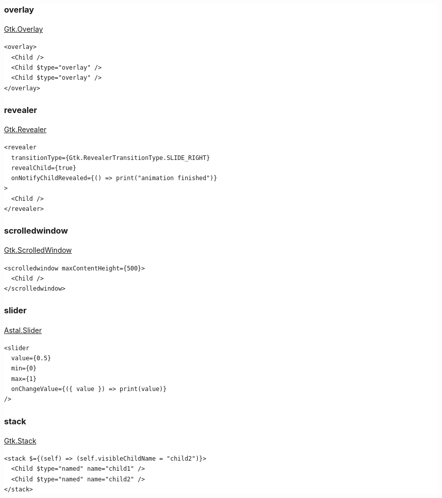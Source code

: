 ### overlay

[Gtk.Overlay](https://docs.gtk.org/gtk4/class.Overlay.html)

```tsx
<overlay>
  <Child />
  <Child $type="overlay" />
  <Child $type="overlay" />
</overlay>
```

### revealer

[Gtk.Revealer](https://docs.gtk.org/gtk4/class.Revealer.html)

```tsx
<revealer
  transitionType={Gtk.RevealerTransitionType.SLIDE_RIGHT}
  revealChild={true}
  onNotifyChildRevealed={() => print("animation finished")}
>
  <Child />
</revealer>
```

### scrolledwindow

[Gtk.ScrolledWindow](https://docs.gtk.org/gtk4/class.ScrolledWindow.html)

```tsx
<scrolledwindow maxContentHeight={500}>
  <Child />
</scrolledwindow>
```

### slider

[Astal.Slider](https://aylur.github.io/libastal/astal4/class.Slider.html)

```tsx
<slider
  value={0.5}
  min={0}
  max={1}
  onChangeValue={({ value }) => print(value)}
/>
```

### stack

[Gtk.Stack](https://docs.gtk.org/gtk4/class.Stack.html)

```tsx
<stack $={(self) => (self.visibleChildName = "child2")}>
  <Child $type="named" name="child1" />
  <Child $type="named" name="child2" />
</stack>
```
